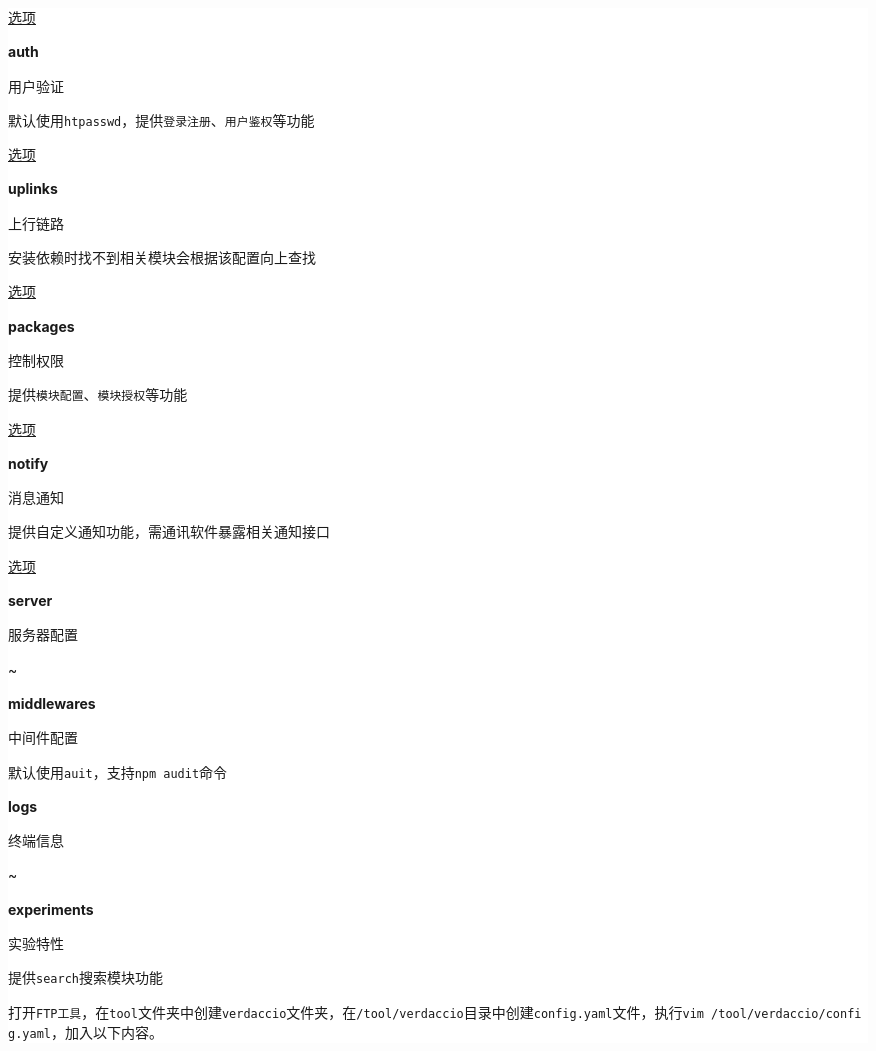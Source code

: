 [选项](https://verdaccio.org/zh-CN/docs/webui#configuration "https://verdaccio.org/zh-CN/docs/webui#configuration")

**auth**

用户验证

默认使用`htpasswd`，提供`登录注册`、`用户鉴权`等功能

[选项](https://verdaccio.org/zh-CN/docs/authentication#default-htpasswd "https://verdaccio.org/zh-CN/docs/authentication#default-htpasswd")

**uplinks**

上行链路

安装依赖时找不到相关模块会根据该配置向上查找

[选项](https://verdaccio.org/zh-CN/docs/uplinks#configuration "https://verdaccio.org/zh-CN/docs/uplinks#configuration")

**packages**

控制权限

提供`模块配置`、`模块授权`等功能

[选项](https://verdaccio.org/zh-CN/docs/packages#configuration "https://verdaccio.org/zh-CN/docs/packages#configuration")

**notify**

消息通知

提供自定义通知功能，需通讯软件暴露相关通知接口

[选项](https://verdaccio.org/zh-CN/docs/notifications#configuration "https://verdaccio.org/zh-CN/docs/notifications#configuration")

**server**

服务器配置

~

**middlewares**

中间件配置

默认使用`auit`，支持`npm audit`命令

**logs**

终端信息

~

**experiments**

实验特性

提供`search`搜索模块功能

打开`FTP工具`，在`tool`文件夹中创建`verdaccio`文件夹，在`/tool/verdaccio`目录中创建`config.yaml`文件，执行`vim /tool/verdaccio/config.yaml`，加入以下内容。
